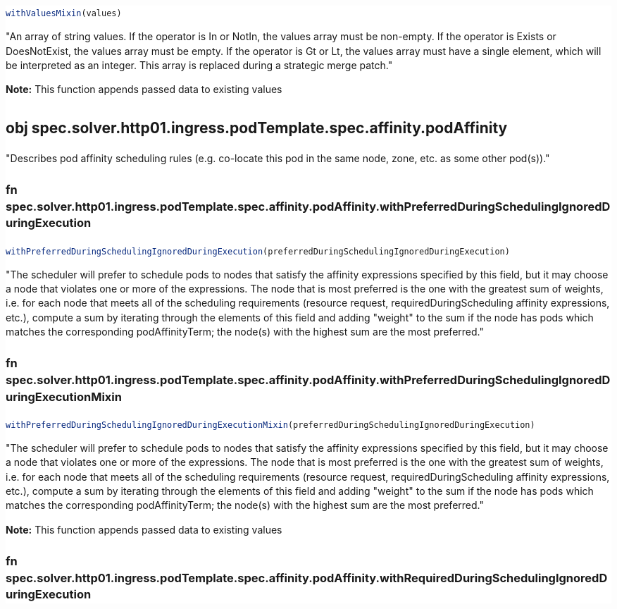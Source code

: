 ```ts
withValuesMixin(values)
```

"An array of string values. If the operator is In or NotIn, the values array must be non-empty. If the operator is Exists or DoesNotExist, the values array must be empty. If the operator is Gt or Lt, the values array must have a single element, which will be interpreted as an integer. This array is replaced during a strategic merge patch."

**Note:** This function appends passed data to existing values

## obj spec.solver.http01.ingress.podTemplate.spec.affinity.podAffinity

"Describes pod affinity scheduling rules (e.g. co-locate this pod in the same node, zone, etc. as some other pod(s))."

### fn spec.solver.http01.ingress.podTemplate.spec.affinity.podAffinity.withPreferredDuringSchedulingIgnoredDuringExecution

```ts
withPreferredDuringSchedulingIgnoredDuringExecution(preferredDuringSchedulingIgnoredDuringExecution)
```

"The scheduler will prefer to schedule pods to nodes that satisfy the affinity expressions specified by this field, but it may choose a node that violates one or more of the expressions. The node that is most preferred is the one with the greatest sum of weights, i.e. for each node that meets all of the scheduling requirements (resource request, requiredDuringScheduling affinity expressions, etc.), compute a sum by iterating through the elements of this field and adding \"weight\" to the sum if the node has pods which matches the corresponding podAffinityTerm; the node(s) with the highest sum are the most preferred."

### fn spec.solver.http01.ingress.podTemplate.spec.affinity.podAffinity.withPreferredDuringSchedulingIgnoredDuringExecutionMixin

```ts
withPreferredDuringSchedulingIgnoredDuringExecutionMixin(preferredDuringSchedulingIgnoredDuringExecution)
```

"The scheduler will prefer to schedule pods to nodes that satisfy the affinity expressions specified by this field, but it may choose a node that violates one or more of the expressions. The node that is most preferred is the one with the greatest sum of weights, i.e. for each node that meets all of the scheduling requirements (resource request, requiredDuringScheduling affinity expressions, etc.), compute a sum by iterating through the elements of this field and adding \"weight\" to the sum if the node has pods which matches the corresponding podAffinityTerm; the node(s) with the highest sum are the most preferred."

**Note:** This function appends passed data to existing values

### fn spec.solver.http01.ingress.podTemplate.spec.affinity.podAffinity.withRequiredDuringSchedulingIgnoredDuringExecution
